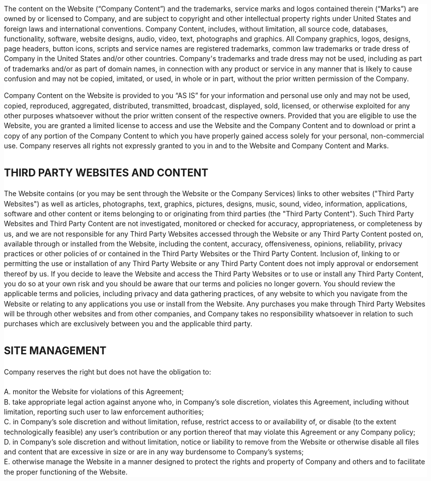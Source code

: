 The content on the Website (“Company Content”) and the trademarks, service marks and logos contained therein (“Marks”) are owned by or licensed to Company, and are subject to copyright and other intellectual property rights under United States and foreign laws and international conventions. Company Content, includes, without limitation, all source code, databases, functionality, software, website designs, audio, video, text, photographs and graphics. All Company graphics, logos, designs, page headers, button icons, scripts and service names are registered trademarks, common law trademarks or trade dress of Company in the United States and/or other countries. Company's trademarks and trade dress may not be used, including as part of trademarks and/or as part of domain names, in connection with any product or service in any manner that is likely to cause confusion and may not be copied, imitated, or used, in whole or in part, without the prior written permission of the Company. </p>
<p>
Company Content on the Website is provided to you “AS IS” for your information and personal use only and may not be used, copied, reproduced, aggregated, distributed, transmitted, broadcast, displayed, sold, licensed, or otherwise exploited for any other purposes whatsoever without the prior written consent of the respective owners. Provided that you are eligible to use the Website, you are granted a limited license to access and use the Website and the Company Content and to download or print a copy of any portion of the Company Content to which you have properly gained access solely for your personal, non-commercial use. Company reserves all rights not expressly granted to you in and to the Website and Company Content and Marks. 
</p>
<h2>THIRD PARTY WEBSITES AND CONTENT</h2>
<p>
The Website contains (or you may be sent through the Website or the Company Services) links to other websites ("Third Party Websites") as well as articles, photographs, text, graphics, pictures, designs, music, sound, video, information, applications, software and other content or items belonging to or originating from third parties (the "Third Party Content"). Such Third Party Websites and Third Party Content are not investigated, monitored or checked for accuracy, appropriateness, or completeness by us, and we are not responsible for any Third Party Websites accessed through the Website or any Third Party Content posted on, available through or installed from the Website, including the content, accuracy, offensiveness, opinions, reliability, privacy practices or other policies of or contained in the Third Party Websites or the Third Party Content. Inclusion of, linking to or permitting the use or installation of any Third Party Website or any Third Party Content does not imply approval or endorsement thereof by us. If you decide to leave the Website and access the Third Party Websites or to use or install any Third Party Content, you do so at your own risk and you should be aware that our terms and policies no longer govern. You should review the applicable terms and policies, including privacy and data gathering practices, of any website to which you navigate from the Website or relating to any applications you use or install from the Website. Any purchases you make through Third Party Websites will be through other websites and from other companies, and Company takes no responsibility whatsoever in relation to such purchases which are exclusively between you and the applicable third party.</p>

<h2>SITE MANAGEMENT</h2>

<p>Company reserves the right but does not have the obligation to:
<br/><br/>
A. monitor the Website for violations of this Agreement;<br/>
B. take appropriate legal action against anyone who, in Company’s sole discretion, violates this Agreement, including without limitation, reporting such user to law enforcement authorities;<br/>
C. in Company’s sole discretion and without limitation, refuse, restrict access to or availability of, or disable (to the extent technologically feasible) any user’s contribution or any portion thereof that may violate this Agreement or any Company policy;<br/>
D. in Company’s sole discretion and without limitation, notice or liability to remove from the Website or otherwise disable all files and content that are excessive in size or are in any way burdensome to Company’s systems;<br/>
E. otherwise manage the Website in a manner designed to protect the rights and property of Company and others and to facilitate the proper functioning of the Website.  
</p>
